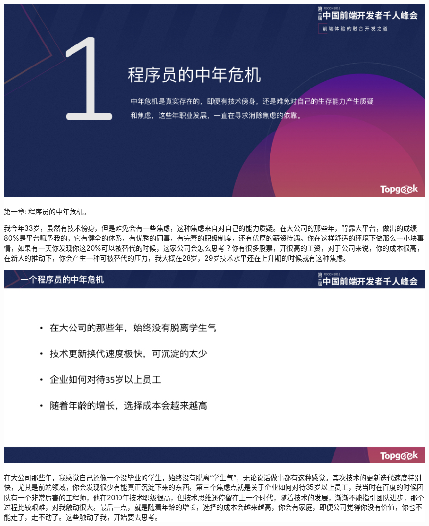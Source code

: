 ![](./assets/fdcon2018.002.jpeg)

第一章: 程序员的中年危机。

我今年33岁，虽然有技术傍身，但是难免会有一些焦虑，这种焦虑来自对自己的能力质疑。在大公司的那些年，背靠大平台，做出的成绩80%是平台赋予我的，它有健全的体系，有优秀的同事，有完善的职级制度，还有优厚的薪资待遇。你在这样舒适的环境下做那么一小块事情，如果有一天你发现你这20%可以被替代的时候，这家公司会怎么思考？你有很多股票，开很高的工资，对于公司来说，你的成本很高，在新人的推动下，你会产生一种可被替代的压力，我大概在28岁，29岁技术水平还在上升期的时候就有这种焦虑。

![](./assets/fdcon2018.003.jpeg)

在大公司那些年，我感觉自己还像一个没毕业的学生，始终没有脱离“学生气”，无论说话做事都有这种感觉。其次技术的更新迭代速度特别快，尤其是前端领域，你会发现很少有能真正沉淀下来的东西。第三个焦虑点就是关于企业如何对待35岁以上员工，我当时在百度的时候团队有一个非常厉害的工程师，他在2010年技术职级很高，但技术思维还停留在上一个时代，随着技术的发展，渐渐不能指引团队进步，那个过程比较艰难，对我触动很大。最后一点，就是随着年龄的增长，选择的成本会越来越高，你会有家庭，即便公司觉得你没有价值，你也不能走了，走不动了。这些触动了我，开始要去思考。
